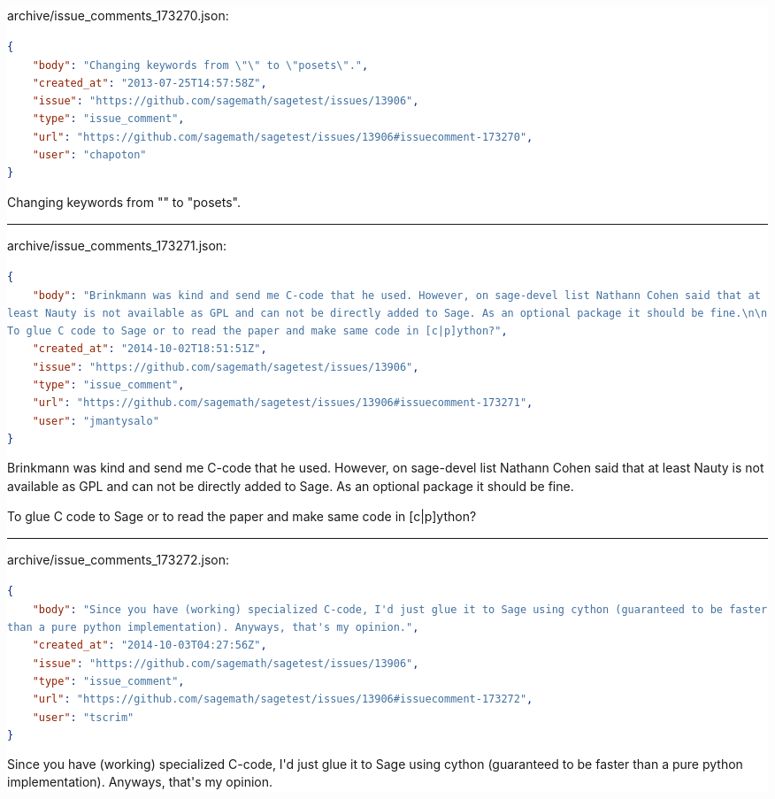 
archive/issue_comments_173270.json:
```json
{
    "body": "Changing keywords from \"\" to \"posets\".",
    "created_at": "2013-07-25T14:57:58Z",
    "issue": "https://github.com/sagemath/sagetest/issues/13906",
    "type": "issue_comment",
    "url": "https://github.com/sagemath/sagetest/issues/13906#issuecomment-173270",
    "user": "chapoton"
}
```

Changing keywords from "" to "posets".



---

archive/issue_comments_173271.json:
```json
{
    "body": "Brinkmann was kind and send me C-code that he used. However, on sage-devel list Nathann Cohen said that at least Nauty is not available as GPL and can not be directly added to Sage. As an optional package it should be fine.\n\nTo glue C code to Sage or to read the paper and make same code in [c|p]ython?",
    "created_at": "2014-10-02T18:51:51Z",
    "issue": "https://github.com/sagemath/sagetest/issues/13906",
    "type": "issue_comment",
    "url": "https://github.com/sagemath/sagetest/issues/13906#issuecomment-173271",
    "user": "jmantysalo"
}
```

Brinkmann was kind and send me C-code that he used. However, on sage-devel list Nathann Cohen said that at least Nauty is not available as GPL and can not be directly added to Sage. As an optional package it should be fine.

To glue C code to Sage or to read the paper and make same code in [c|p]ython?



---

archive/issue_comments_173272.json:
```json
{
    "body": "Since you have (working) specialized C-code, I'd just glue it to Sage using cython (guaranteed to be faster than a pure python implementation). Anyways, that's my opinion.",
    "created_at": "2014-10-03T04:27:56Z",
    "issue": "https://github.com/sagemath/sagetest/issues/13906",
    "type": "issue_comment",
    "url": "https://github.com/sagemath/sagetest/issues/13906#issuecomment-173272",
    "user": "tscrim"
}
```

Since you have (working) specialized C-code, I'd just glue it to Sage using cython (guaranteed to be faster than a pure python implementation). Anyways, that's my opinion.
